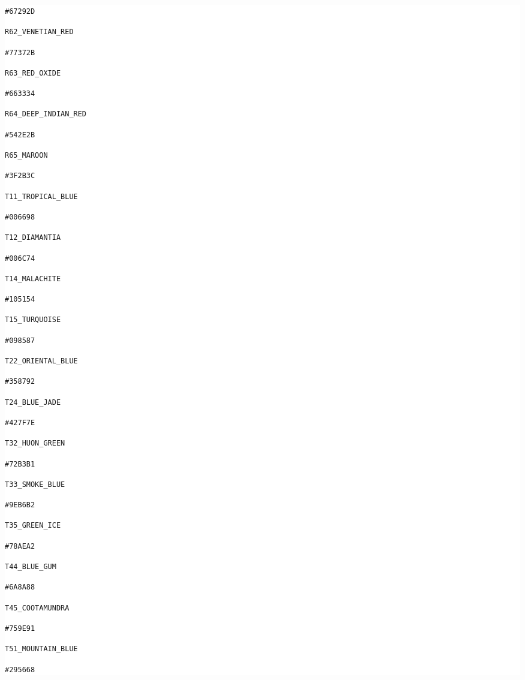 `#67292D`

`R62_VENETIAN_RED`

`#77372B`

`R63_RED_OXIDE`

`#663334`

`R64_DEEP_INDIAN_RED`

`#542E2B`

`R65_MAROON`

`#3F2B3C`

`T11_TROPICAL_BLUE`

`#006698`

`T12_DIAMANTIA`

`#006C74`

`T14_MALACHITE`

`#105154`

`T15_TURQUOISE`

`#098587`

`T22_ORIENTAL_BLUE`

`#358792`

`T24_BLUE_JADE`

`#427F7E`

`T32_HUON_GREEN`

`#72B3B1`

`T33_SMOKE_BLUE`

`#9EB6B2`

`T35_GREEN_ICE`

`#78AEA2`

`T44_BLUE_GUM`

`#6A8A88`

`T45_COOTAMUNDRA`

`#759E91`

`T51_MOUNTAIN_BLUE`

`#295668`
